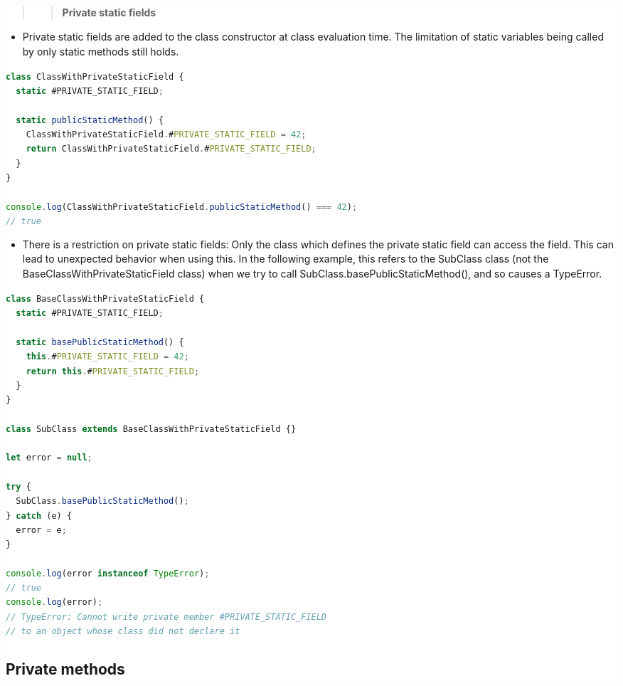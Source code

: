 > > **Private static fields**

- Private static fields are added to the class constructor at class evaluation time. The limitation of static variables being called by only static methods still holds.

```js
class ClassWithPrivateStaticField {
  static #PRIVATE_STATIC_FIELD;

  static publicStaticMethod() {
    ClassWithPrivateStaticField.#PRIVATE_STATIC_FIELD = 42;
    return ClassWithPrivateStaticField.#PRIVATE_STATIC_FIELD;
  }
}

console.log(ClassWithPrivateStaticField.publicStaticMethod() === 42);
// true
```

- There is a restriction on private static fields: Only the class which defines the private static field can access the field. This can lead to unexpected behavior when using this. In the following example, this refers to the SubClass class (not the BaseClassWithPrivateStaticField class) when we try to call SubClass.basePublicStaticMethod(), and so causes a TypeError.

```js
class BaseClassWithPrivateStaticField {
  static #PRIVATE_STATIC_FIELD;

  static basePublicStaticMethod() {
    this.#PRIVATE_STATIC_FIELD = 42;
    return this.#PRIVATE_STATIC_FIELD;
  }
}

class SubClass extends BaseClassWithPrivateStaticField {}

let error = null;

try {
  SubClass.basePublicStaticMethod();
} catch (e) {
  error = e;
}

console.log(error instanceof TypeError);
// true
console.log(error);
// TypeError: Cannot write private member #PRIVATE_STATIC_FIELD
// to an object whose class did not declare it
```

## Private methods
